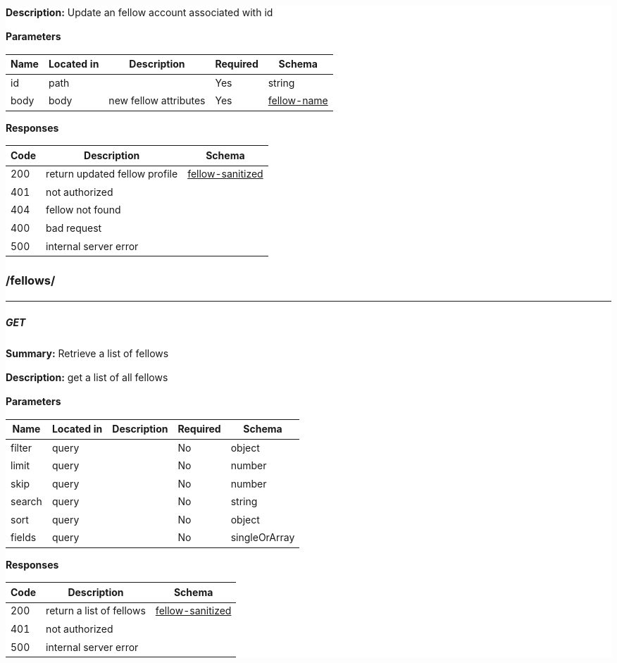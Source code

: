 **Description:** Update an fellow account associated with id

**Parameters**

| Name | Located in | Description | Required | Schema |
| ---- | ---------- | ----------- | -------- | ---- |
| id | path |  | Yes | string |
| body | body | new fellow attributes | Yes | [fellow-name](#fellowname) |

**Responses**

| Code | Description | Schema |
| ---- | ----------- | ------ |
| 200 | return updated fellow profile | [fellow-sanitized](#fellowsanitized) |
| 401 | not authorized |
| 404 | fellow not found |
| 400 | bad request |
| 500 | internal server error |

### /fellows/
---
##### ***GET***
**Summary:** Retrieve a list of fellows

**Description:** get a list of all fellows

**Parameters**

| Name | Located in | Description | Required | Schema |
| ---- | ---------- | ----------- | -------- | ---- |
| filter | query |  | No | object |
| limit | query |  | No | number |
| skip | query |  | No | number |
| search | query |  | No | string |
| sort | query |  | No | object |
| fields | query |  | No | singleOrArray |


**Responses**

| Code | Description | Schema |
| ---- | ----------- | ------ |
| 200 | return a list of fellows | [fellow-sanitized](#fellowsanitized) |
| 401 | not authorized |
| 500 | internal server error |
